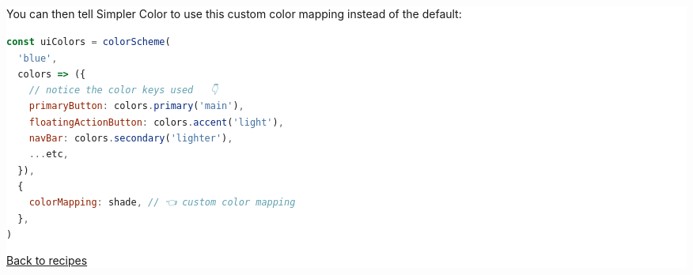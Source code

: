 You can then tell Simpler Color to use this custom color mapping instead of the default:

```js
const uiColors = colorScheme(
  'blue',
  colors => ({
    // notice the color keys used   👇
    primaryButton: colors.primary('main'),
    floatingActionButton: colors.accent('light'),
    navBar: colors.secondary('lighter'),
    ...etc,
  }),
  {
    colorMapping: shade, // 👈 custom color mapping
  },
)
```

[Back to recipes](#recipes)
